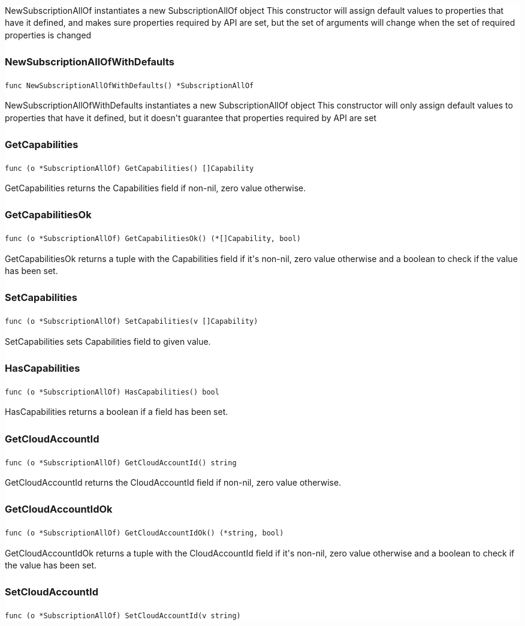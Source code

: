 NewSubscriptionAllOf instantiates a new SubscriptionAllOf object
This constructor will assign default values to properties that have it defined,
and makes sure properties required by API are set, but the set of arguments
will change when the set of required properties is changed

### NewSubscriptionAllOfWithDefaults

`func NewSubscriptionAllOfWithDefaults() *SubscriptionAllOf`

NewSubscriptionAllOfWithDefaults instantiates a new SubscriptionAllOf object
This constructor will only assign default values to properties that have it defined,
but it doesn't guarantee that properties required by API are set

### GetCapabilities

`func (o *SubscriptionAllOf) GetCapabilities() []Capability`

GetCapabilities returns the Capabilities field if non-nil, zero value otherwise.

### GetCapabilitiesOk

`func (o *SubscriptionAllOf) GetCapabilitiesOk() (*[]Capability, bool)`

GetCapabilitiesOk returns a tuple with the Capabilities field if it's non-nil, zero value otherwise
and a boolean to check if the value has been set.

### SetCapabilities

`func (o *SubscriptionAllOf) SetCapabilities(v []Capability)`

SetCapabilities sets Capabilities field to given value.

### HasCapabilities

`func (o *SubscriptionAllOf) HasCapabilities() bool`

HasCapabilities returns a boolean if a field has been set.

### GetCloudAccountId

`func (o *SubscriptionAllOf) GetCloudAccountId() string`

GetCloudAccountId returns the CloudAccountId field if non-nil, zero value otherwise.

### GetCloudAccountIdOk

`func (o *SubscriptionAllOf) GetCloudAccountIdOk() (*string, bool)`

GetCloudAccountIdOk returns a tuple with the CloudAccountId field if it's non-nil, zero value otherwise
and a boolean to check if the value has been set.

### SetCloudAccountId

`func (o *SubscriptionAllOf) SetCloudAccountId(v string)`
